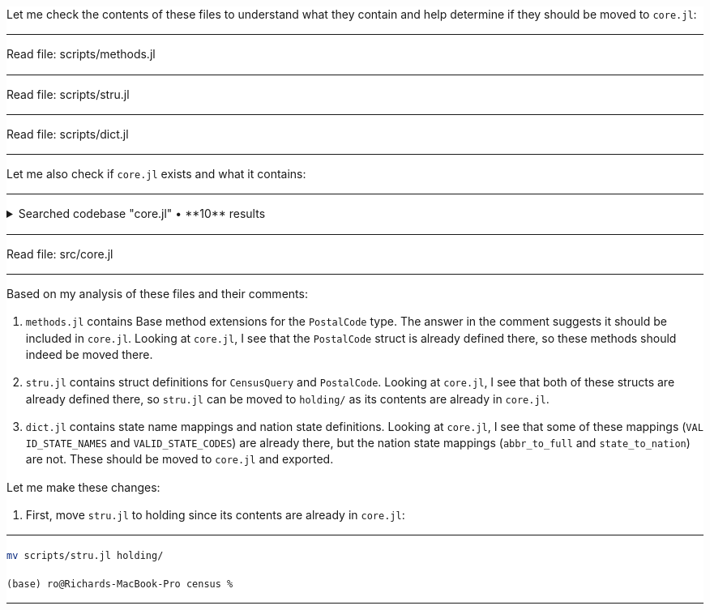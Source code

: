 Let me check the contents of these files to understand what they contain and help determine if they should be moved to `core.jl`:

---

Read file: scripts/methods.jl

---

Read file: scripts/stru.jl

---

Read file: scripts/dict.jl

---

Let me also check if `core.jl` exists and what it contains:

---

<details><summary>Searched codebase "core.jl" • **10** results</summary></details>

---

Read file: src/core.jl

---

Based on my analysis of these files and their comments:

1. `methods.jl` contains Base method extensions for the `PostalCode` type. The answer in the comment suggests it should be included in `core.jl`. Looking at `core.jl`, I see that the `PostalCode` struct is already defined there, so these methods should indeed be moved there.

2. `stru.jl` contains struct definitions for `CensusQuery` and `PostalCode`. Looking at `core.jl`, I see that both of these structs are already defined there, so `stru.jl` can be moved to `holding/` as its contents are already in `core.jl`.

3. `dict.jl` contains state name mappings and nation state definitions. Looking at `core.jl`, I see that some of these mappings (`VALID_STATE_NAMES` and `VALID_STATE_CODES`) are already there, but the nation state mappings (`abbr_to_full` and `state_to_nation`) are not. These should be moved to `core.jl` and exported.

Let me make these changes:

1. First, move `stru.jl` to holding since its contents are already in `core.jl`:

---

```bash
mv scripts/stru.jl holding/
```

```
(base) ro@Richards-MacBook-Pro census % 

```

---
